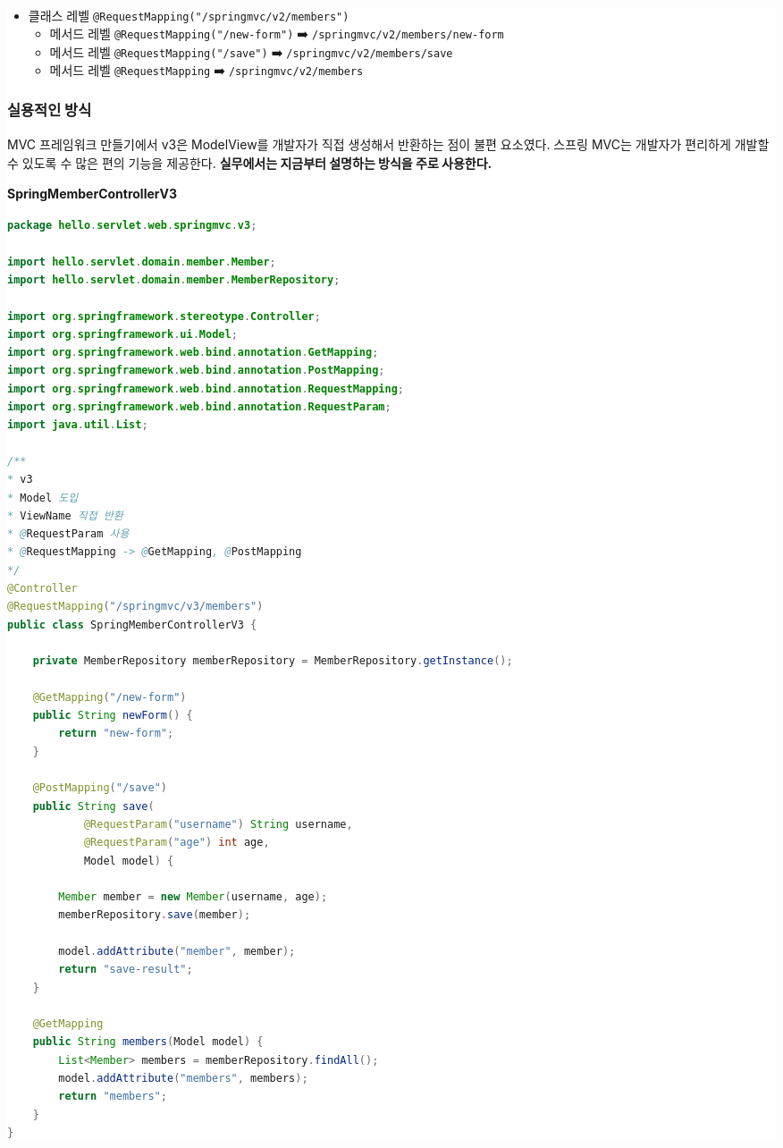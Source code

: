- 클래스 레벨 `@RequestMapping("/springmvc/v2/members")`
  - 메서드 레벨 `@RequestMapping("/new-form")` :arrow_right: `/springmvc/v2/members/new-form`
  - 메서드 레벨 `@RequestMapping("/save")` :arrow_right: `/springmvc/v2/members/save`
  - 메서드 레벨 `@RequestMapping` :arrow_right: `/springmvc/v2/members`

### 실용적인 방식

MVC 프레임워크 만들기에서 v3은 ModelView를 개발자가 직접 생성해서 반환하는 점이 불편 요소였다.
스프링 MVC는 개발자가 편리하게 개발할 수 있도록 수 많은 편의 기능을 제공한다.
**실무에서는 지금부터 설명하는 방식을 주로 사용한다.**

**SpringMemberControllerV3**

```java
package hello.servlet.web.springmvc.v3;

import hello.servlet.domain.member.Member;
import hello.servlet.domain.member.MemberRepository;

import org.springframework.stereotype.Controller;
import org.springframework.ui.Model;
import org.springframework.web.bind.annotation.GetMapping;
import org.springframework.web.bind.annotation.PostMapping;
import org.springframework.web.bind.annotation.RequestMapping;
import org.springframework.web.bind.annotation.RequestParam;
import java.util.List;

/**
* v3
* Model 도입
* ViewName 직접 반환
* @RequestParam 사용
* @RequestMapping -> @GetMapping, @PostMapping
*/
@Controller
@RequestMapping("/springmvc/v3/members")
public class SpringMemberControllerV3 {
    
    private MemberRepository memberRepository = MemberRepository.getInstance();
    
    @GetMapping("/new-form")
    public String newForm() {
	    return "new-form";
    }
    
    @PostMapping("/save")
    public String save(
            @RequestParam("username") String username,
            @RequestParam("age") int age,
            Model model) {
        
        Member member = new Member(username, age);
        memberRepository.save(member);
        
        model.addAttribute("member", member);
        return "save-result";
    }
    
    @GetMapping
    public String members(Model model) {
        List<Member> members = memberRepository.findAll();
        model.addAttribute("members", members);
        return "members";
    }
}
```
